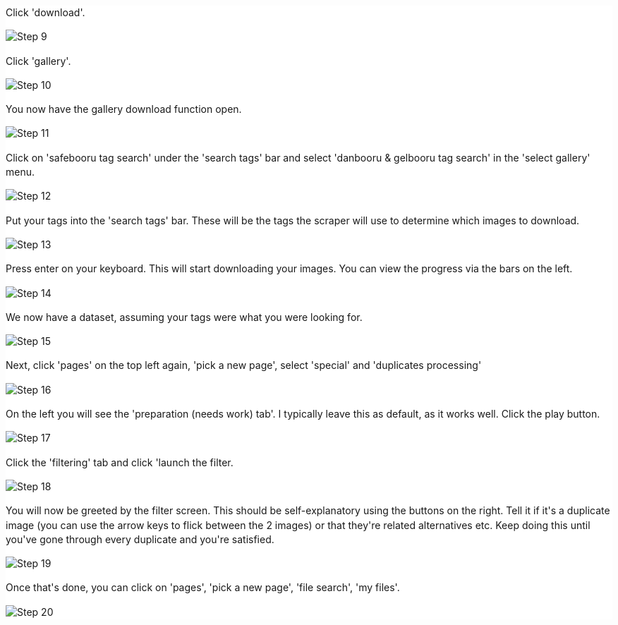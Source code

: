 Click 'download'.

![Step 9](https://i.imgur.com/DZzK5T4.png)

Click 'gallery'.

![Step 10](https://i.imgur.com/btLGHjc.png)

You now have the gallery download function open.

![Step 11](https://i.imgur.com/8Ny6rQ8.png)

Click on 'safebooru tag search' under the 'search tags' bar and select 'danbooru & gelbooru tag search' in the 'select gallery' menu.

![Step 12](https://i.imgur.com/sYksGfK.png)

Put your tags into the 'search tags' bar. These will be the tags the scraper will use to determine which images to download.

![Step 13](https://i.imgur.com/EQhRQrE.png)

Press enter on your keyboard. This will start downloading your images. You can view the progress via the bars on the left. 

![Step 14](https://i.imgur.com/DD8qkRx.png)

We now have a dataset, assuming your tags were what you were looking for.

![Step 15](https://i.imgur.com/IsRjF6m.png)

Next, click 'pages' on the top left again, 'pick a new page', select 'special' and 'duplicates processing'

![Step 16](https://i.imgur.com/e9ekpuP.png)

On the left you will see the 'preparation (needs work) tab'. I typically leave this as default, as it works well. Click the play button.

![Step 17](https://i.imgur.com/bOB5pzu.png)

Click the 'filtering' tab and click 'launch the filter.

![Step 18](https://i.imgur.com/VHgfrMv.png)

You will now be greeted by the filter screen. This should be self-explanatory using the buttons on the right. Tell it if it's a duplicate image (you can use the arrow keys to flick between the 2 images) or that they're related alternatives etc. Keep doing this until you've gone through every duplicate and you're satisfied.

![Step 19](https://i.imgur.com/YgKiz9h.png)

Once that's done, you can click on 'pages', 'pick a new page', 'file search', 'my files'.

![Step 20](https://i.imgur.com/ovIfwKq.png)
